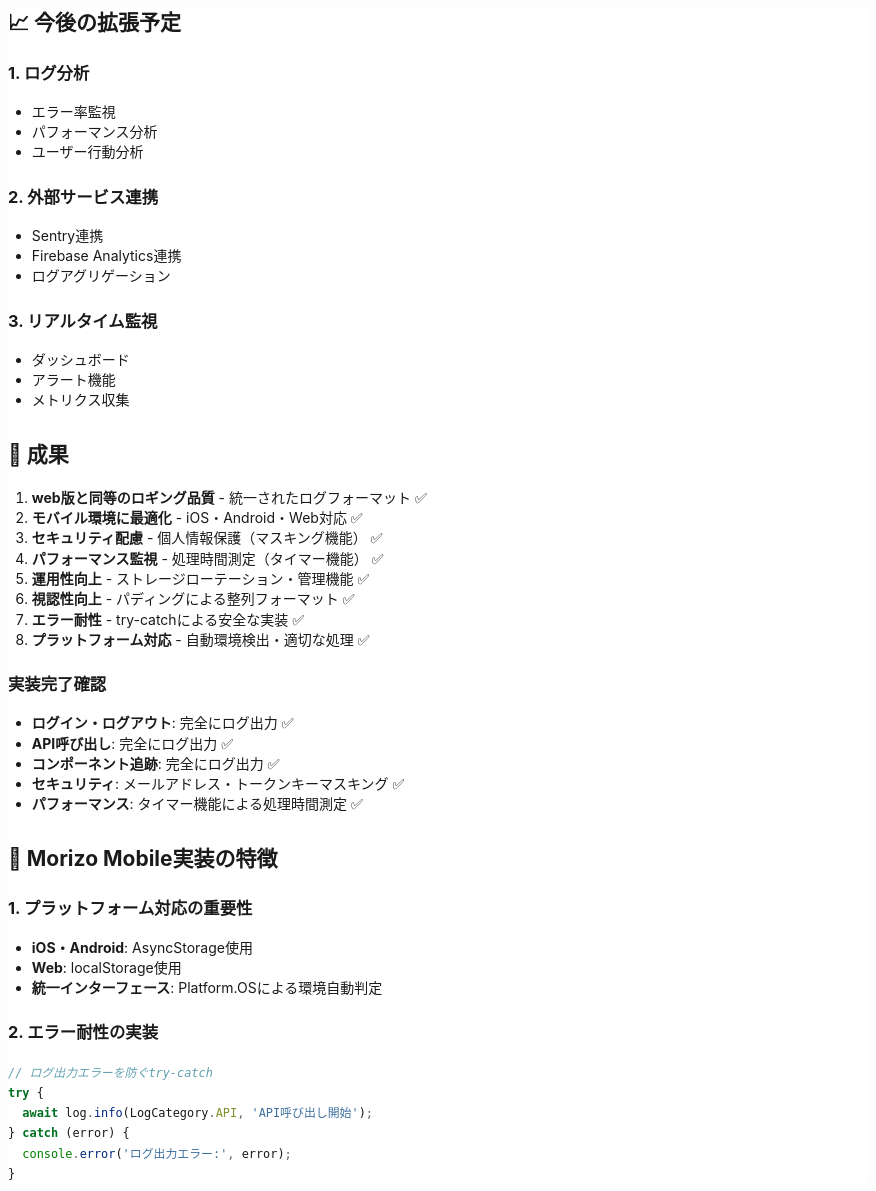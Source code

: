 ## 📈 今後の拡張予定

### **1. ログ分析**
- エラー率監視
- パフォーマンス分析
- ユーザー行動分析

### **2. 外部サービス連携**
- Sentry連携
- Firebase Analytics連携
- ログアグリゲーション

### **3. リアルタイム監視**
- ダッシュボード
- アラート機能
- メトリクス収集

## 🎯 成果

1. **web版と同等のロギング品質** - 統一されたログフォーマット ✅
2. **モバイル環境に最適化** - iOS・Android・Web対応 ✅
3. **セキュリティ配慮** - 個人情報保護（マスキング機能） ✅
4. **パフォーマンス監視** - 処理時間測定（タイマー機能） ✅
5. **運用性向上** - ストレージローテーション・管理機能 ✅
6. **視認性向上** - パディングによる整列フォーマット ✅
7. **エラー耐性** - try-catchによる安全な実装 ✅
8. **プラットフォーム対応** - 自動環境検出・適切な処理 ✅

### **実装完了確認**
- **ログイン・ログアウト**: 完全にログ出力 ✅
- **API呼び出し**: 完全にログ出力 ✅
- **コンポーネント追跡**: 完全にログ出力 ✅
- **セキュリティ**: メールアドレス・トークンキーマスキング ✅
- **パフォーマンス**: タイマー機能による処理時間測定 ✅

## 📱 Morizo Mobile実装の特徴

### **1. プラットフォーム対応の重要性**
- **iOS・Android**: AsyncStorage使用
- **Web**: localStorage使用
- **統一インターフェース**: Platform.OSによる環境自動判定

### **2. エラー耐性の実装**
```typescript
// ログ出力エラーを防ぐtry-catch
try {
  await log.info(LogCategory.API, 'API呼び出し開始');
} catch (error) {
  console.error('ログ出力エラー:', error);
}
```

